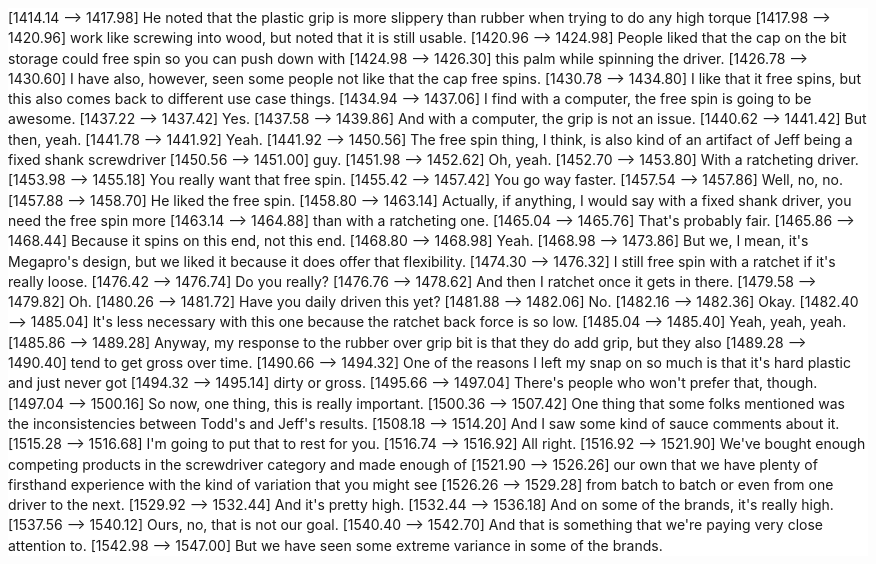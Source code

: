 [1414.14 --> 1417.98]  He noted that the plastic grip is more slippery than rubber when trying to do any high torque
[1417.98 --> 1420.96]  work like screwing into wood, but noted that it is still usable.
[1420.96 --> 1424.98]  People liked that the cap on the bit storage could free spin so you can push down with
[1424.98 --> 1426.30]  this palm while spinning the driver.
[1426.78 --> 1430.60]  I have also, however, seen some people not like that the cap free spins.
[1430.78 --> 1434.80]  I like that it free spins, but this also comes back to different use case things.
[1434.94 --> 1437.06]  I find with a computer, the free spin is going to be awesome.
[1437.22 --> 1437.42]  Yes.
[1437.58 --> 1439.86]  And with a computer, the grip is not an issue.
[1440.62 --> 1441.42]  But then, yeah.
[1441.78 --> 1441.92]  Yeah.
[1441.92 --> 1450.56]  The free spin thing, I think, is also kind of an artifact of Jeff being a fixed shank screwdriver
[1450.56 --> 1451.00]  guy.
[1451.98 --> 1452.62]  Oh, yeah.
[1452.70 --> 1453.80]  With a ratcheting driver.
[1453.98 --> 1455.18]  You really want that free spin.
[1455.42 --> 1457.42]  You go way faster.
[1457.54 --> 1457.86]  Well, no, no.
[1457.88 --> 1458.70]  He liked the free spin.
[1458.80 --> 1463.14]  Actually, if anything, I would say with a fixed shank driver, you need the free spin more
[1463.14 --> 1464.88]  than with a ratcheting one.
[1465.04 --> 1465.76]  That's probably fair.
[1465.86 --> 1468.44]  Because it spins on this end, not this end.
[1468.80 --> 1468.98]  Yeah.
[1468.98 --> 1473.86]  But we, I mean, it's Megapro's design, but we liked it because it does offer that flexibility.
[1474.30 --> 1476.32]  I still free spin with a ratchet if it's really loose.
[1476.42 --> 1476.74]  Do you really?
[1476.76 --> 1478.62]  And then I ratchet once it gets in there.
[1479.58 --> 1479.82]  Oh.
[1480.26 --> 1481.72]  Have you daily driven this yet?
[1481.88 --> 1482.06]  No.
[1482.16 --> 1482.36]  Okay.
[1482.40 --> 1485.04]  It's less necessary with this one because the ratchet back force is so low.
[1485.04 --> 1485.40]  Yeah, yeah, yeah.
[1485.86 --> 1489.28]  Anyway, my response to the rubber over grip bit is that they do add grip, but they also
[1489.28 --> 1490.40]  tend to get gross over time.
[1490.66 --> 1494.32]  One of the reasons I left my snap on so much is that it's hard plastic and just never got
[1494.32 --> 1495.14]  dirty or gross.
[1495.66 --> 1497.04]  There's people who won't prefer that, though.
[1497.04 --> 1500.16]  So now, one thing, this is really important.
[1500.36 --> 1507.42]  One thing that some folks mentioned was the inconsistencies between Todd's and Jeff's results.
[1508.18 --> 1514.20]  And I saw some kind of sauce comments about it.
[1515.28 --> 1516.68]  I'm going to put that to rest for you.
[1516.74 --> 1516.92]  All right.
[1516.92 --> 1521.90]  We've bought enough competing products in the screwdriver category and made enough of
[1521.90 --> 1526.26]  our own that we have plenty of firsthand experience with the kind of variation that you might see
[1526.26 --> 1529.28]  from batch to batch or even from one driver to the next.
[1529.92 --> 1532.44]  And it's pretty high.
[1532.44 --> 1536.18]  And on some of the brands, it's really high.
[1537.56 --> 1540.12]  Ours, no, that is not our goal.
[1540.40 --> 1542.70]  And that is something that we're paying very close attention to.
[1542.98 --> 1547.00]  But we have seen some extreme variance in some of the brands.
